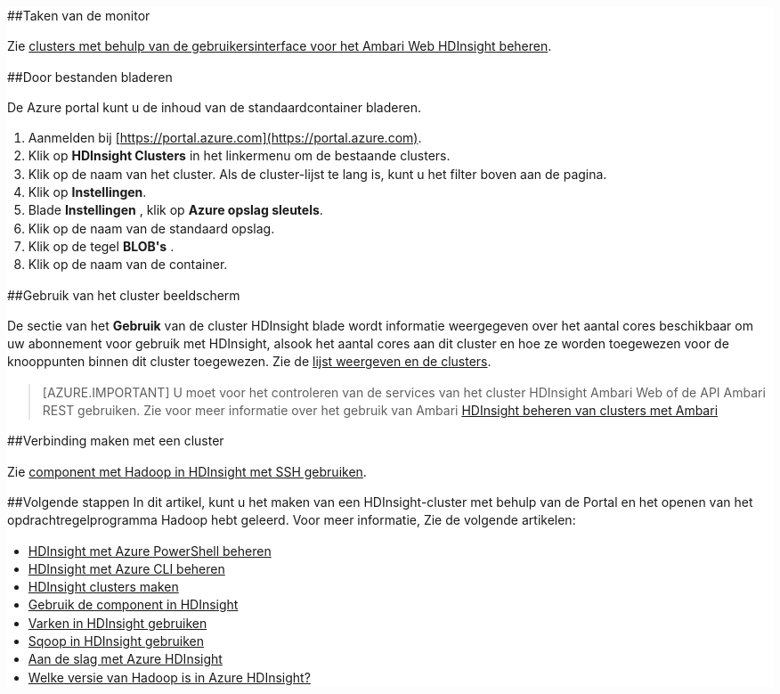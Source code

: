 ##<a name="monitor-jobs"></a>Taken van de monitor

Zie [clusters met behulp van de gebruikersinterface voor het Ambari Web HDInsight beheren](hdinsight-hadoop-manage-ambari.md#monitoring).

##<a name="browse-files"></a>Door bestanden bladeren

De Azure portal kunt u de inhoud van de standaardcontainer bladeren.

1. Aanmelden bij [https://portal.azure.com](https://portal.azure.com).
2. Klik op **HDInsight Clusters** in het linkermenu om de bestaande clusters.
3. Klik op de naam van het cluster. Als de cluster-lijst te lang is, kunt u het filter boven aan de pagina.
4. Klik op **Instellingen**.
5. Blade **Instellingen** , klik op **Azure opslag sleutels**.
6. Klik op de naam van de standaard opslag.
7. Klik op de tegel **BLOB's** .
8. Klik op de naam van de container.


##<a name="monitor-cluster-usage"></a>Gebruik van het cluster beeldscherm

De sectie van het __Gebruik__ van de cluster HDInsight blade wordt informatie weergegeven over het aantal cores beschikbaar om uw abonnement voor gebruik met HDInsight, alsook het aantal cores aan dit cluster en hoe ze worden toegewezen voor de knooppunten binnen dit cluster toegewezen. Zie de [lijst weergeven en de clusters](#list-and-show-clusters).

> [AZURE.IMPORTANT] U moet voor het controleren van de services van het cluster HDInsight Ambari Web of de API Ambari REST gebruiken. Zie voor meer informatie over het gebruik van Ambari [HDInsight beheren van clusters met Ambari](hdinsight-hadoop-manage-ambari.md)

##<a name="connect-to-a-cluster"></a>Verbinding maken met een cluster

Zie [component met Hadoop in HDInsight met SSH gebruiken](hdinsight-hadoop-use-hive-ssh.md#ssh).
    
##<a name="next-steps"></a>Volgende stappen
In dit artikel, kunt u het maken van een HDInsight-cluster met behulp van de Portal en het openen van het opdrachtregelprogramma Hadoop hebt geleerd. Voor meer informatie, Zie de volgende artikelen:

* [HDInsight met Azure PowerShell beheren](hdinsight-administer-use-powershell.md)
* [HDInsight met Azure CLI beheren](hdinsight-administer-use-command-line.md)
* [HDInsight clusters maken](hdinsight-provision-clusters.md)
* [Gebruik de component in HDInsight](hdinsight-use-hive.md)
* [Varken in HDInsight gebruiken](hdinsight-use-pig.md)
* [Sqoop in HDInsight gebruiken](hdinsight-use-sqoop.md)
* [Aan de slag met Azure HDInsight](hdinsight-hadoop-linux-tutorial-get-started.md)
* [Welke versie van Hadoop is in Azure HDInsight?](hdinsight-component-versioning.md)

[azure-portal]: https://portal.azure.com
[image-hadoopcommandline]: ./media/hdinsight-administer-use-portal-linux/hdinsight-hadoop-command-line.png "Hadoop vanaf de opdrachtregel"
